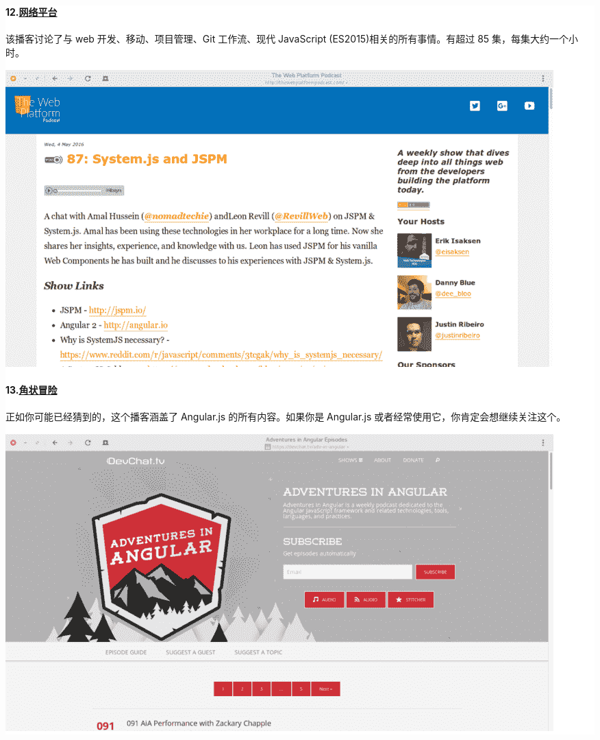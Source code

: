 #### 12.[网络平台](http://www.thewebplatformpodcast.com/)

该播客讨论了与 web 开发、移动、项目管理、Git 工作流、现代 JavaScript (ES2015)相关的所有事情。有超过 85 集，每集大约一个小时。

![Qlprr8ZwB2La8CgvUgS-udNfGPlbwQQmSVeV](img/a13f273fbe7cc63444a73a67f5d881be.png)

#### 13.[角状冒险](http://devchat.tv/adventures-in-angular)

正如你可能已经猜到的，这个播客涵盖了 Angular.js 的所有内容。如果你是 Angular.js 或者经常使用它，你肯定会想继续关注这个。

![rQo-S8gHzNSaZpBI1TTn892GPIFQ2T8B8LxC](img/ecaa1a6d76ad8f4e5daa6fb85dfcc22a.png)
